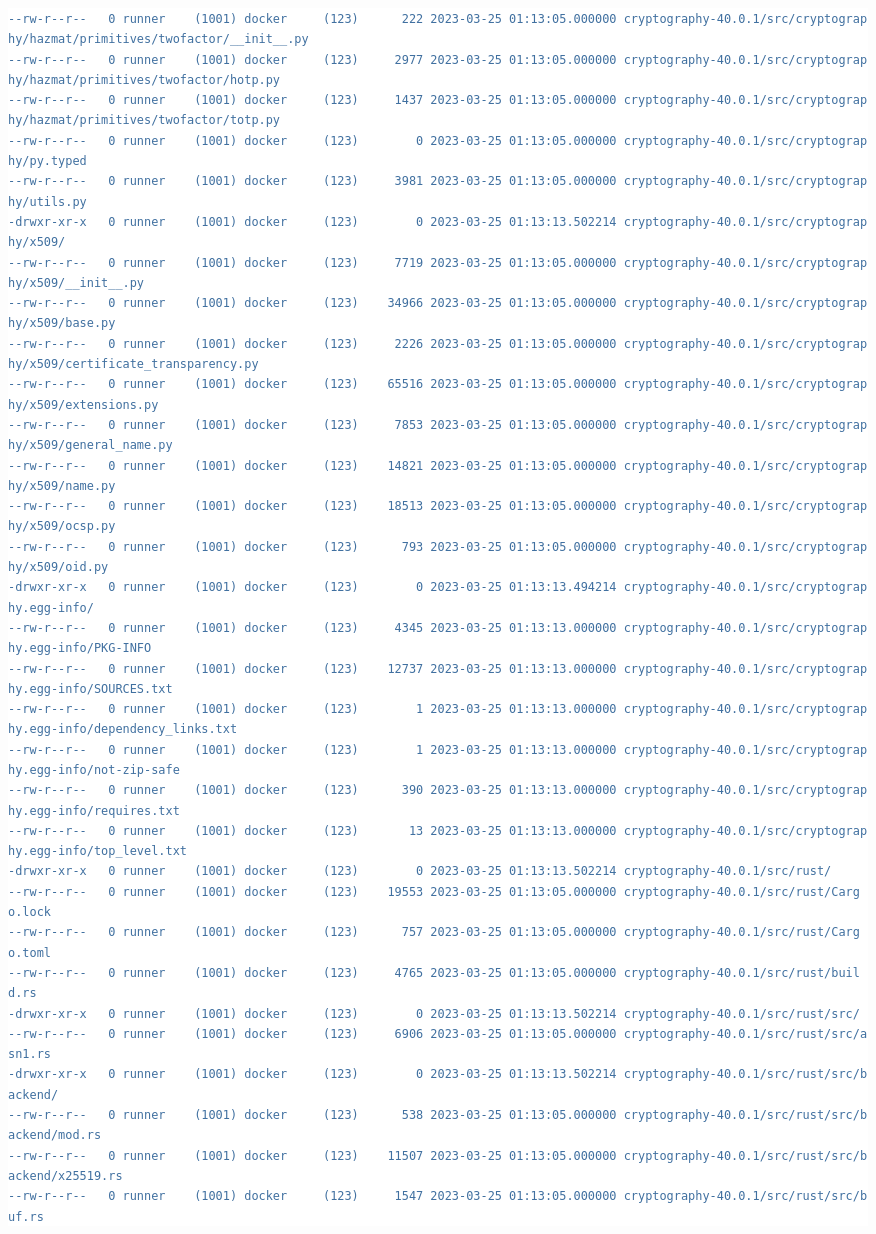 ```diff
--rw-r--r--   0 runner    (1001) docker     (123)      222 2023-03-25 01:13:05.000000 cryptography-40.0.1/src/cryptography/hazmat/primitives/twofactor/__init__.py
--rw-r--r--   0 runner    (1001) docker     (123)     2977 2023-03-25 01:13:05.000000 cryptography-40.0.1/src/cryptography/hazmat/primitives/twofactor/hotp.py
--rw-r--r--   0 runner    (1001) docker     (123)     1437 2023-03-25 01:13:05.000000 cryptography-40.0.1/src/cryptography/hazmat/primitives/twofactor/totp.py
--rw-r--r--   0 runner    (1001) docker     (123)        0 2023-03-25 01:13:05.000000 cryptography-40.0.1/src/cryptography/py.typed
--rw-r--r--   0 runner    (1001) docker     (123)     3981 2023-03-25 01:13:05.000000 cryptography-40.0.1/src/cryptography/utils.py
-drwxr-xr-x   0 runner    (1001) docker     (123)        0 2023-03-25 01:13:13.502214 cryptography-40.0.1/src/cryptography/x509/
--rw-r--r--   0 runner    (1001) docker     (123)     7719 2023-03-25 01:13:05.000000 cryptography-40.0.1/src/cryptography/x509/__init__.py
--rw-r--r--   0 runner    (1001) docker     (123)    34966 2023-03-25 01:13:05.000000 cryptography-40.0.1/src/cryptography/x509/base.py
--rw-r--r--   0 runner    (1001) docker     (123)     2226 2023-03-25 01:13:05.000000 cryptography-40.0.1/src/cryptography/x509/certificate_transparency.py
--rw-r--r--   0 runner    (1001) docker     (123)    65516 2023-03-25 01:13:05.000000 cryptography-40.0.1/src/cryptography/x509/extensions.py
--rw-r--r--   0 runner    (1001) docker     (123)     7853 2023-03-25 01:13:05.000000 cryptography-40.0.1/src/cryptography/x509/general_name.py
--rw-r--r--   0 runner    (1001) docker     (123)    14821 2023-03-25 01:13:05.000000 cryptography-40.0.1/src/cryptography/x509/name.py
--rw-r--r--   0 runner    (1001) docker     (123)    18513 2023-03-25 01:13:05.000000 cryptography-40.0.1/src/cryptography/x509/ocsp.py
--rw-r--r--   0 runner    (1001) docker     (123)      793 2023-03-25 01:13:05.000000 cryptography-40.0.1/src/cryptography/x509/oid.py
-drwxr-xr-x   0 runner    (1001) docker     (123)        0 2023-03-25 01:13:13.494214 cryptography-40.0.1/src/cryptography.egg-info/
--rw-r--r--   0 runner    (1001) docker     (123)     4345 2023-03-25 01:13:13.000000 cryptography-40.0.1/src/cryptography.egg-info/PKG-INFO
--rw-r--r--   0 runner    (1001) docker     (123)    12737 2023-03-25 01:13:13.000000 cryptography-40.0.1/src/cryptography.egg-info/SOURCES.txt
--rw-r--r--   0 runner    (1001) docker     (123)        1 2023-03-25 01:13:13.000000 cryptography-40.0.1/src/cryptography.egg-info/dependency_links.txt
--rw-r--r--   0 runner    (1001) docker     (123)        1 2023-03-25 01:13:13.000000 cryptography-40.0.1/src/cryptography.egg-info/not-zip-safe
--rw-r--r--   0 runner    (1001) docker     (123)      390 2023-03-25 01:13:13.000000 cryptography-40.0.1/src/cryptography.egg-info/requires.txt
--rw-r--r--   0 runner    (1001) docker     (123)       13 2023-03-25 01:13:13.000000 cryptography-40.0.1/src/cryptography.egg-info/top_level.txt
-drwxr-xr-x   0 runner    (1001) docker     (123)        0 2023-03-25 01:13:13.502214 cryptography-40.0.1/src/rust/
--rw-r--r--   0 runner    (1001) docker     (123)    19553 2023-03-25 01:13:05.000000 cryptography-40.0.1/src/rust/Cargo.lock
--rw-r--r--   0 runner    (1001) docker     (123)      757 2023-03-25 01:13:05.000000 cryptography-40.0.1/src/rust/Cargo.toml
--rw-r--r--   0 runner    (1001) docker     (123)     4765 2023-03-25 01:13:05.000000 cryptography-40.0.1/src/rust/build.rs
-drwxr-xr-x   0 runner    (1001) docker     (123)        0 2023-03-25 01:13:13.502214 cryptography-40.0.1/src/rust/src/
--rw-r--r--   0 runner    (1001) docker     (123)     6906 2023-03-25 01:13:05.000000 cryptography-40.0.1/src/rust/src/asn1.rs
-drwxr-xr-x   0 runner    (1001) docker     (123)        0 2023-03-25 01:13:13.502214 cryptography-40.0.1/src/rust/src/backend/
--rw-r--r--   0 runner    (1001) docker     (123)      538 2023-03-25 01:13:05.000000 cryptography-40.0.1/src/rust/src/backend/mod.rs
--rw-r--r--   0 runner    (1001) docker     (123)    11507 2023-03-25 01:13:05.000000 cryptography-40.0.1/src/rust/src/backend/x25519.rs
--rw-r--r--   0 runner    (1001) docker     (123)     1547 2023-03-25 01:13:05.000000 cryptography-40.0.1/src/rust/src/buf.rs
```